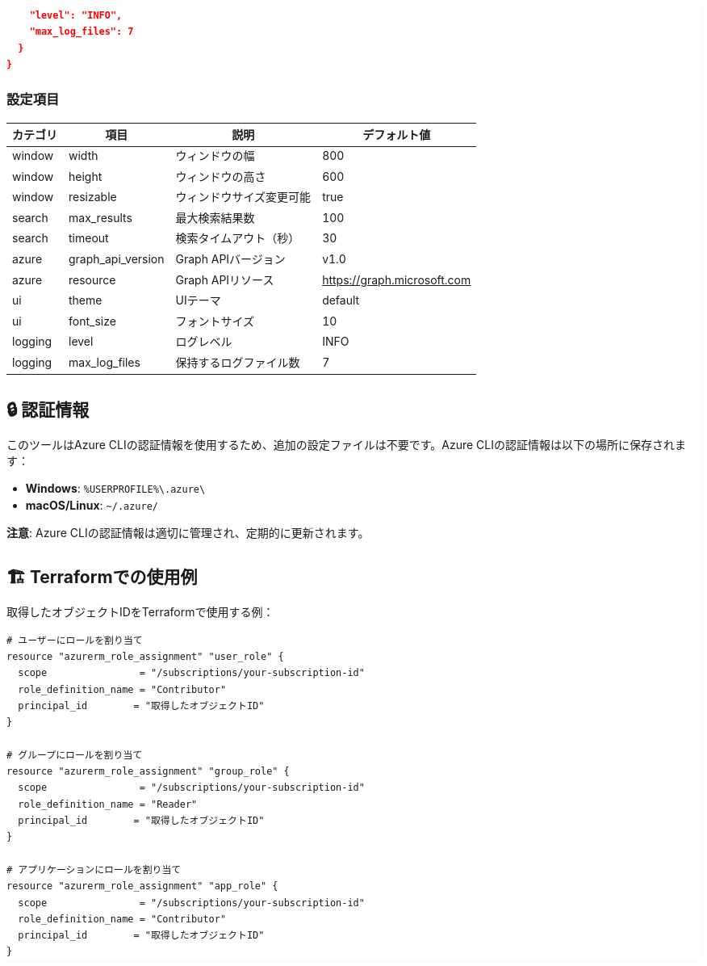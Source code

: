```json
    "level": "INFO",
    "max_log_files": 7
  }
}
```

### 設定項目

| カテゴリ | 項目 | 説明 | デフォルト値 |
|---------|------|------|-------------|
| window | width | ウィンドウの幅 | 800 |
| window | height | ウィンドウの高さ | 600 |
| window | resizable | ウィンドウサイズ変更可能 | true |
| search | max_results | 最大検索結果数 | 100 |
| search | timeout | 検索タイムアウト（秒） | 30 |
| azure | graph_api_version | Graph APIバージョン | v1.0 |
| azure | resource | Graph APIリソース | https://graph.microsoft.com |
| ui | theme | UIテーマ | default |
| ui | font_size | フォントサイズ | 10 |
| logging | level | ログレベル | INFO |
| logging | max_log_files | 保持するログファイル数 | 7 |

## 🔒 認証情報

このツールはAzure CLIの認証情報を使用するため、追加の設定ファイルは不要です。Azure CLIの認証情報は以下の場所に保存されます：

- **Windows**: `%USERPROFILE%\.azure\`
- **macOS/Linux**: `~/.azure/`

**注意**: Azure CLIの認証情報は適切に管理され、定期的に更新されます。

## 🏗️ Terraformでの使用例

取得したオブジェクトIDをTerraformで使用する例：

```hcl
# ユーザーにロールを割り当て
resource "azurerm_role_assignment" "user_role" {
  scope                = "/subscriptions/your-subscription-id"
  role_definition_name = "Contributor"
  principal_id        = "取得したオブジェクトID"
}

# グループにロールを割り当て
resource "azurerm_role_assignment" "group_role" {
  scope                = "/subscriptions/your-subscription-id"
  role_definition_name = "Reader"
  principal_id        = "取得したオブジェクトID"
}

# アプリケーションにロールを割り当て
resource "azurerm_role_assignment" "app_role" {
  scope                = "/subscriptions/your-subscription-id"
  role_definition_name = "Contributor"
  principal_id        = "取得したオブジェクトID"
}
```